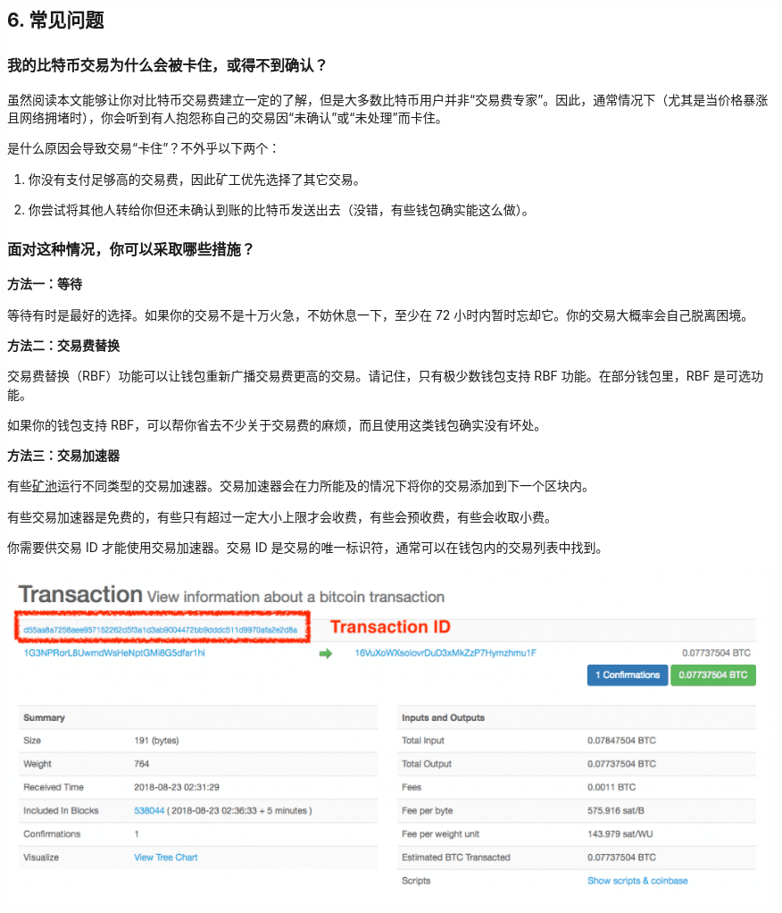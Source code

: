 ## 6. 常见问题

### 我的比特币交易为什么会被卡住，或得不到确认？

虽然阅读本文能够让你对比特币交易费建立一定的了解，但是大多数比特币用户并非“交易费专家”。因此，通常情况下（尤其是当价格暴涨且网络拥堵时），你会听到有人抱怨称自己的交易因“未确认”或“未处理”而卡住。

是什么原因会导致交易“卡住”？不外乎以下两个：

1. 你没有支付足够高的交易费，因此矿工优先选择了其它交易。

1. 你尝试将其他人转给你但还未确认到账的比特币发送出去（没错，有些钱包确实能这么做）。

### 面对这种情况，你可以采取哪些措施？

**方法一：等待**

等待有时是最好的选择。如果你的交易不是十万火急，不妨休息一下，至少在 72 小时内暂时忘却它。你的交易大概率会自己脱离困境。

**方法二：交易费替换**

交易费替换（RBF）功能可以让钱包重新广播交易费更高的交易。请记住，只有极少数钱包支持 RBF 功能。在部分钱包里，RBF 是可选功能。

如果你的钱包支持 RBF，可以帮你省去不少关于交易费的麻烦，而且使用这类钱包确实没有坏处。

**方法三：交易加速器**

有些[矿池](https://99bitcoins.com/bitcoin-mining/bitcoin-mining-pools)运行不同类型的交易加速器。交易加速器会在力所能及的情况下将你的交易添加到下一个区块内。

有些交易加速器是免费的，有些只有超过一定大小上限才会收费，有些会预收费，有些会收取小费。

你需要供交易 ID 才能使用交易加速器。交易 ID 是交易的唯一标识符，通常可以在钱包内的交易列表中找到。

![tx id](../images/the-complete-guide-to-bitcoin-fees/024x442.png)


